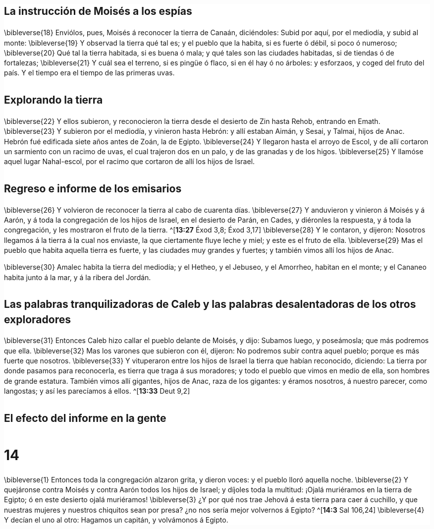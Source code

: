


## La instrucción de Moisés a los espías
\bibleverse{18} Enviólos, pues, Moisés á reconocer la tierra de Canaán, diciéndoles: Subid por aquí, por el mediodía, y subid al monte: \bibleverse{19} Y observad la tierra qué tal es; y el pueblo que la habita, si es fuerte ó débil, si poco ó numeroso; \bibleverse{20} Qué tal la tierra habitada, si es buena ó mala; y qué tales son las ciudades habitadas, si de tiendas ó de fortalezas; \bibleverse{21} Y cuál sea el terreno, si es pingüe ó flaco, si en él hay ó no árboles: y esforzaos, y coged del fruto del país. Y el tiempo era el tiempo de las primeras uvas. 



## Explorando la tierra
\bibleverse{22} Y ellos subieron, y reconocieron la tierra desde el desierto de Zin hasta Rehob, entrando en Emath. \bibleverse{23} Y subieron por el mediodía, y vinieron hasta Hebrón: y allí estaban Aimán, y Sesai, y Talmai, hijos de Anac. Hebrón fué edificada siete años antes de Zoán, la de Egipto. \bibleverse{24} Y llegaron hasta el arroyo de Escol, y de allí cortaron un sarmiento con un racimo de uvas, el cual trajeron dos en un palo, y de las granadas y de los higos. \bibleverse{25} Y llamóse aquel lugar Nahal-escol, por el racimo que cortaron de allí los hijos de Israel. 



## Regreso e informe de los emisarios
\bibleverse{26} Y volvieron de reconocer la tierra al cabo de cuarenta días. \bibleverse{27} Y anduvieron y vinieron á Moisés y á Aarón, y á toda la congregación de los hijos de Israel, en el desierto de Parán, en Cades, y diéronles la respuesta, y á toda la congregación, y les mostraron el fruto de la tierra. ^[**13:27** Éxod 3,8; Éxod 3,17] \bibleverse{28} Y le contaron, y dijeron: Nosotros llegamos á la tierra á la cual nos enviaste, la que ciertamente fluye leche y miel; y este es el fruto de ella. \bibleverse{29} Mas el pueblo que habita aquella tierra es fuerte, y las ciudades muy grandes y fuertes; y también vimos allí los hijos de Anac. 



\bibleverse{30} Amalec habita la tierra del mediodía; y el Hetheo, y el Jebuseo, y el Amorrheo, habitan en el monte; y el Cananeo habita junto á la mar, y á la ribera del Jordán. 



## Las palabras tranquilizadoras de Caleb y las palabras desalentadoras de los otros exploradores
\bibleverse{31} Entonces Caleb hizo callar el pueblo delante de Moisés, y dijo: Subamos luego, y poseámosla; que más podremos que ella. \bibleverse{32} Mas los varones que subieron con él, dijeron: No podremos subir contra aquel pueblo; porque es más fuerte que nosotros. \bibleverse{33} Y vituperaron entre los hijos de Israel la tierra que habían reconocido, diciendo: La tierra por donde pasamos para reconocerla, es tierra que traga á sus moradores; y todo el pueblo que vimos en medio de ella, son hombres de grande estatura. También vimos allí gigantes, hijos de Anac, raza de los gigantes: y éramos nosotros, á nuestro parecer, como langostas; y así les parecíamos á ellos. ^[**13:33** Deut 9,2] 
 

## El efecto del informe en la gente
# 14 
\bibleverse{1} Entonces toda la congregación alzaron grita, y dieron voces: y el pueblo lloró aquella noche. \bibleverse{2} Y quejáronse contra Moisés y contra Aarón todos los hijos de Israel; y díjoles toda la multitud: ¡Ojalá muriéramos en la tierra de Egipto; ó en este desierto ojalá muriéramos! \bibleverse{3} ¿Y por qué nos trae Jehová á esta tierra para caer á cuchillo, y que nuestras mujeres y nuestros chiquitos sean por presa? ¿no nos sería mejor volvernos á Egipto? ^[**14:3** Sal 106,24] \bibleverse{4} Y decían el uno al otro: Hagamos un capitán, y volvámonos á Egipto. 
